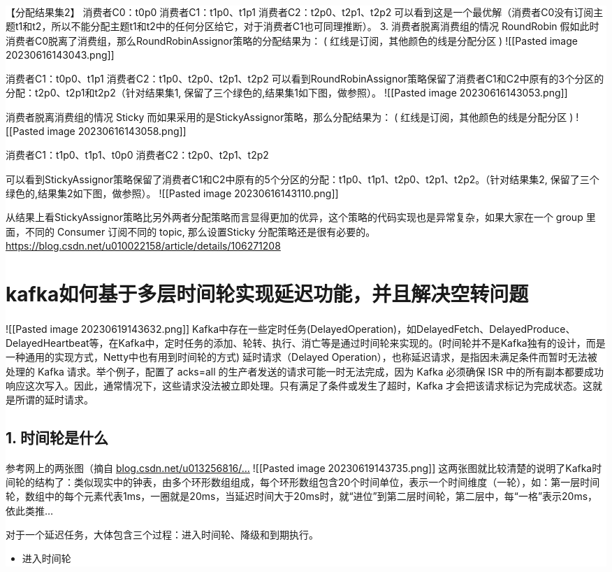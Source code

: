 【分配结果集2】
消费者C0：t0p0
消费者C1：t1p0、t1p1
消费者C2：t2p0、t2p1、t2p2
可以看到这是一个最优解（消费者C0没有订阅主题t1和t2，所以不能分配主题t1和t2中的任何分区给它，对于消费者C1也可同理推断）。
3. 消费者脱离消费组的情况 RoundRobin
假如此时消费者C0脱离了消费组，那么RoundRobinAssignor策略的分配结果为：
( 红线是订阅，其他颜色的线是分配分区 )
![[Pasted image 20230616143043.png]]


消费者C1：t0p0、t1p1
消费者C2：t1p0、t2p0、t2p1、t2p2
可以看到RoundRobinAssignor策略保留了消费者C1和C2中原有的3个分区的分配：t2p0、t2p1和t2p2（针对结果集1, 保留了三个绿色的,结果集1如下图，做参照）。
![[Pasted image 20230616143053.png]]

消费者脱离消费组的情况 Sticky
而如果采用的是StickyAssignor策略，那么分配结果为：
( 红线是订阅，其他颜色的线是分配分区 )
![[Pasted image 20230616143058.png]]

消费者C1：t1p0、t1p1、t0p0
消费者C2：t2p0、t2p1、t2p2

可以看到StickyAssignor策略保留了消费者C1和C2中原有的5个分区的分配：t1p0、t1p1、t2p0、t2p1、t2p2。（针对结果集2, 保留了三个绿色的,结果集2如下图，做参照）。
![[Pasted image 20230616143110.png]]

从结果上看StickyAssignor策略比另外两者分配策略而言显得更加的优异，这个策略的代码实现也是异常复杂，如果大家在一个 group 里面，不同的 Consumer 订阅不同的 topic, 那么设置Sticky 分配策略还是很有必要的。
https://blog.csdn.net/u010022158/article/details/106271208

# kafka如何基于多层时间轮实现延迟功能，并且解决空转问题
![[Pasted image 20230619143632.png]]
Kafka中存在一些定时任务(DelayedOperation)，如DelayedFetch、DelayedProduce、DelayedHeartbeat等，在Kafka中，定时任务的添加、轮转、执行、消亡等是通过时间轮来实现的。(时间轮并不是Kafka独有的设计，而是一种通用的实现方式，Netty中也有用到时间轮的方式)
延时请求（Delayed Operation），也称延迟请求，是指因未满足条件而暂时无法被处理的 Kafka 请求。举个例子，配置了 acks=all 的生产者发送的请求可能一时无法完成，因为 Kafka 必须确保 ISR 中的所有副本都要成功响应这次写入。因此，通常情况下，这些请求没法被立即处理。只有满足了条件或发生了超时，Kafka 才会把该请求标记为完成状态。这就是所谓的延时请求。

## 1. 时间轮是什么

参考网上的两张图（摘自 [blog.csdn.net/u013256816/…](https://link.juejin.cn?target=https%3A%2F%2Fblog.csdn.net%2Fu013256816%2Farticle%2Fdetails%2F80697456%25EF%25BC%2589 "https://blog.csdn.net/u013256816/article/details/80697456%EF%BC%89")
![[Pasted image 20230619143735.png]]
这两张图就比较清楚的说明了Kafka时间轮的结构了：类似现实中的钟表，由多个环形数组组成，每个环形数组包含20个时间单位，表示一个时间维度（一轮），如：第一层时间轮，数组中的每个元素代表1ms，一圈就是20ms，当延迟时间大于20ms时，就“进位”到第二层时间轮，第二层中，每“一格”表示20ms，依此类推…

对于一个延迟任务，大体包含三个过程：进入时间轮、降级和到期执行。

- 进入时间轮
